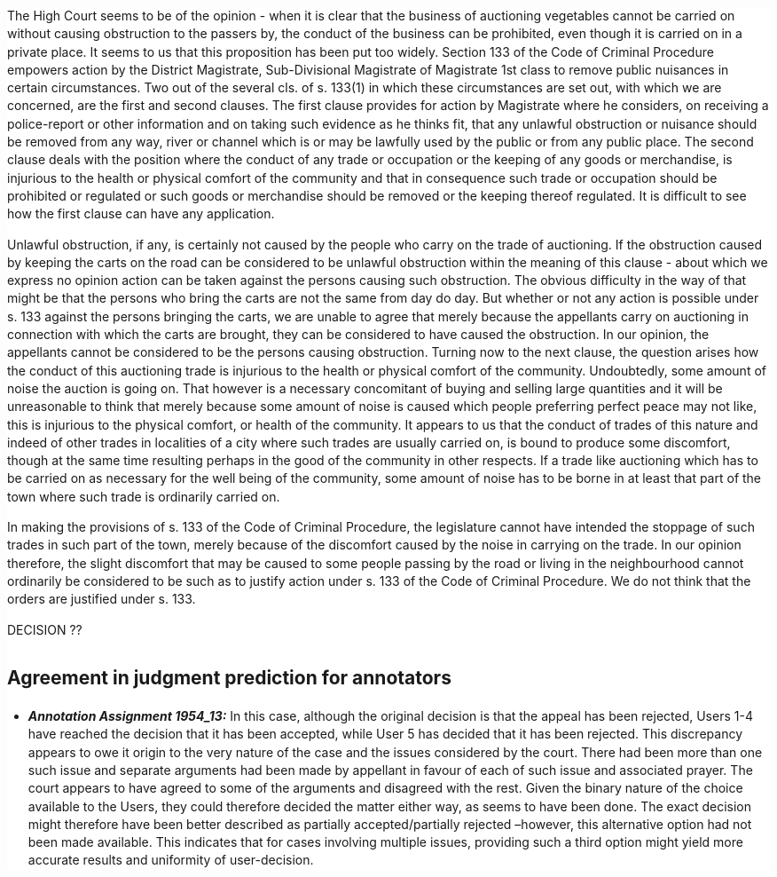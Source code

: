    The High Court seems to be of the opinion - when it is clear that the business of auctioning vegetables cannot be carried on without causing obstruction to the passers by, the conduct of the business can be prohibited, even though it is carried on in a private place. It seems to us that this proposition has been put too widely. Section 133 of the Code of Criminal Procedure empowers action by the District Magistrate, Sub-Divisional Magistrate of Magistrate 1st class to remove public nuisances in certain circumstances. Two out of the several cls. of s. 133(1) in which these circumstances are set out, with which we are concerned, are the first and second clauses. The first clause provides for action by Magistrate where he considers, on receiving a police-report or other information and on taking such evidence as he thinks fit, that any unlawful obstruction or nuisance should be removed from any way, river or channel which is or may be lawfully used by the public or from any public place. The second clause deals with the position where the conduct of any trade or occupation or the keeping of any goods or merchandise, is injurious to the health or physical comfort of the community and that in consequence such trade or occupation should be prohibited or regulated or such goods or merchandise should be removed or the keeping thereof regulated. It is difficult to see how the first clause can have any application.
    
   Unlawful obstruction, if any, is certainly not caused by the people who carry on the trade of auctioning. If the obstruction caused by keeping the carts on the road can be considered to be unlawful obstruction within the meaning of this clause - about which we express no opinion action can be taken against the persons causing such obstruction. The obvious difficulty in the way of that might be that the persons who bring the carts are not the same from day do day. But whether or not any action is possible under s. 133 against the persons bringing the carts, we are unable to agree that merely because the appellants carry on auctioning in connection with which the carts are brought, they can be considered to have caused the obstruction. In our opinion, the appellants cannot be considered to be the persons causing obstruction. Turning now to the next clause, the question arises how the conduct of this auctioning trade is injurious to the health or physical comfort of the community. Undoubtedly, some amount of noise the auction is going on. That however is a necessary concomitant of buying and selling large quantities and it will be unreasonable to think that merely because some amount of noise is caused which people preferring perfect peace may not like, this is injurious to the physical comfort, or health of the community. It appears to us that the conduct of trades of this nature and indeed of other trades in localities of a city where such trades are usually carried on, is bound to produce some discomfort, though at the same time resulting perhaps in the good of the community in other respects. If a trade like auctioning which has to be carried on as necessary for the well being of the community, some amount of noise has to be borne in at least that part of the town where such trade is ordinarily carried on. 
   
   In making the provisions of s. 133 of the Code of Criminal Procedure, the legislature cannot have intended the stoppage of such trades in such part of the town, merely because of the discomfort caused by the noise in carrying on the trade. In our opinion therefore, the slight discomfort that may be caused to some people passing by the road or living in the neighbourhood cannot ordinarily be considered to be such as to justify action under s. 133 of the Code of Criminal Procedure. We do not think that the orders are justified under s. 133.
   
   DECISION ??

## Agreement in judgment prediction for annotators

* __*Annotation Assignment 1954_13:*__ In this case, although the original decision is that the appeal has been rejected, Users 1-4 have reached the decision that it has been accepted, while User 5 has decided that it has been rejected. This discrepancy appears to owe it origin to the very nature of the case and the issues considered by the court. There had been more than one such issue and separate arguments had been made by appellant in favour of each of such issue and associated prayer. The court appears to have agreed to some of the arguments and disagreed with the rest. Given the binary nature of the choice available to the Users, they could therefore decided the matter either way, as seems to have been done. The exact decision might therefore have been better described as partially accepted/partially rejected –however, this alternative option had not been made available. This indicates that for cases involving multiple issues, providing such a third option might yield more accurate results and uniformity of user-decision.
